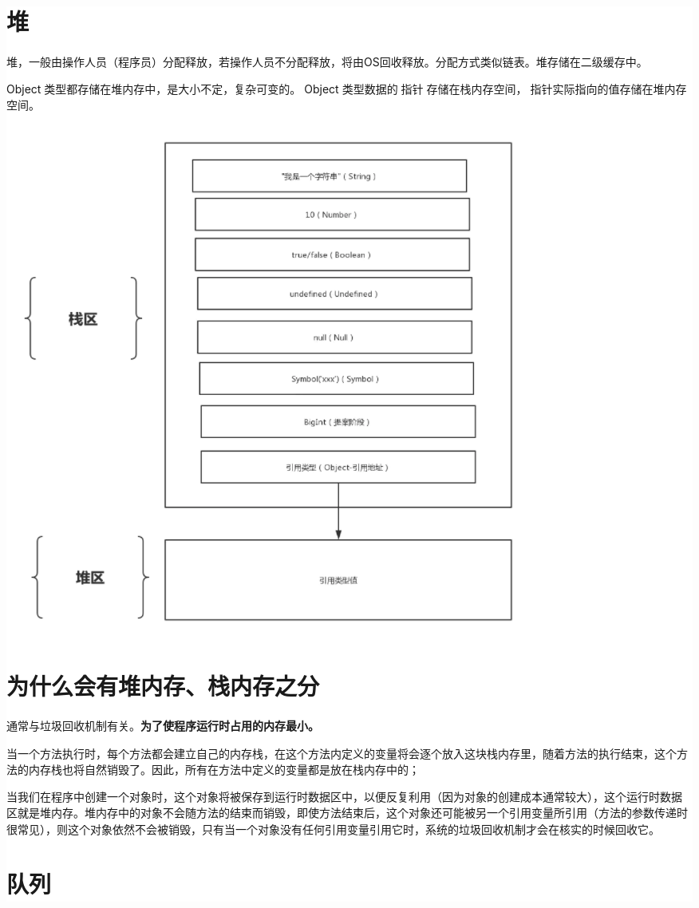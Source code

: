 # 堆

堆，一般由操作人员（程序员）分配释放，若操作人员不分配释放，将由OS回收释放。分配方式类似链表。堆存储在二级缓存中。

Object 类型都存储在堆内存中，是大小不定，复杂可变的。 Object 类型数据的 指针 存储在栈内存空间， 指针实际指向的值存储在堆内存空间。

![Image text](../styles/images/zhandui.png)

# 为什么会有堆内存、栈内存之分

通常与垃圾回收机制有关。**为了使程序运行时占用的内存最小。**

当一个方法执行时，每个方法都会建立自己的内存栈，在这个方法内定义的变量将会逐个放入这块栈内存里，随着方法的执行结束，这个方法的内存栈也将自然销毁了。因此，所有在方法中定义的变量都是放在栈内存中的；

当我们在程序中创建一个对象时，这个对象将被保存到运行时数据区中，以便反复利用（因为对象的创建成本通常较大），这个运行时数据区就是堆内存。堆内存中的对象不会随方法的结束而销毁，即使方法结束后，这个对象还可能被另一个引用变量所引用（方法的参数传递时很常见），则这个对象依然不会被销毁，只有当一个对象没有任何引用变量引用它时，系统的垃圾回收机制才会在核实的时候回收它。

# 队列
